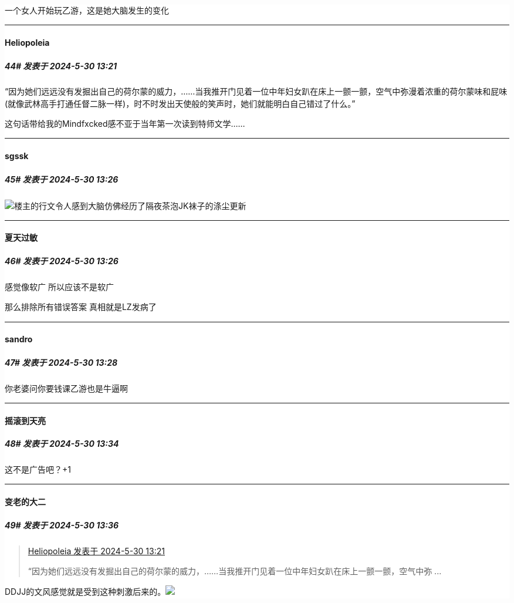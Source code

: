一个女人开始玩乙游，这是她大脑发生的变化


*****

####  Heliopoleia  
##### 44#       发表于 2024-5-30 13:21

“因为她们远远没有发掘出自己的荷尔蒙的威力，……当我推开门见着一位中年妇女趴在床上一颤一颤，空气中弥漫着浓重的荷尔蒙味和屁味(就像武林高手打通任督二脉一样)，时不时发出天使般的笑声时，她们就能明白自己错过了什么。”

这句话带给我的Mindfxcked感不亚于当年第一次读到特师文学……

*****

####  sgssk  
##### 45#       发表于 2024-5-30 13:26

<img src="https://static.saraba1st.com/image/smiley/face2017/067.png" referrerpolicy="no-referrer">楼主的行文令人感到大脑仿佛经历了隔夜茶泡JK袜子的涤尘更新


*****

####  夏天过敏  
##### 46#       发表于 2024-5-30 13:26

感觉像软广 所以应该不是软广

那么排除所有错误答案 真相就是LZ发病了

*****

####  sandro  
##### 47#       发表于 2024-5-30 13:28

你老婆问你要钱课乙游也是牛逼啊


*****

####  摇滚到天亮  
##### 48#       发表于 2024-5-30 13:34

这不是广告吧？+1

*****

####  变老的大二  
##### 49#       发表于 2024-5-30 13:36

<blockquote><a href="httphttps://bbs.saraba1st.com/2b/forum.php?mod=redirect&amp;goto=findpost&amp;pid=65055235&amp;ptid=2185454" target="_blank">Heliopoleia 发表于 2024-5-30 13:21</a>

“因为她们远远没有发掘出自己的荷尔蒙的威力，……当我推开门见着一位中年妇女趴在床上一颤一颤，空气中弥 ...</blockquote>
DDJJ的文风感觉就是受到这种刺激后来的。<img src="https://static.saraba1st.com/image/smiley/face2017/066.png" referrerpolicy="no-referrer">
